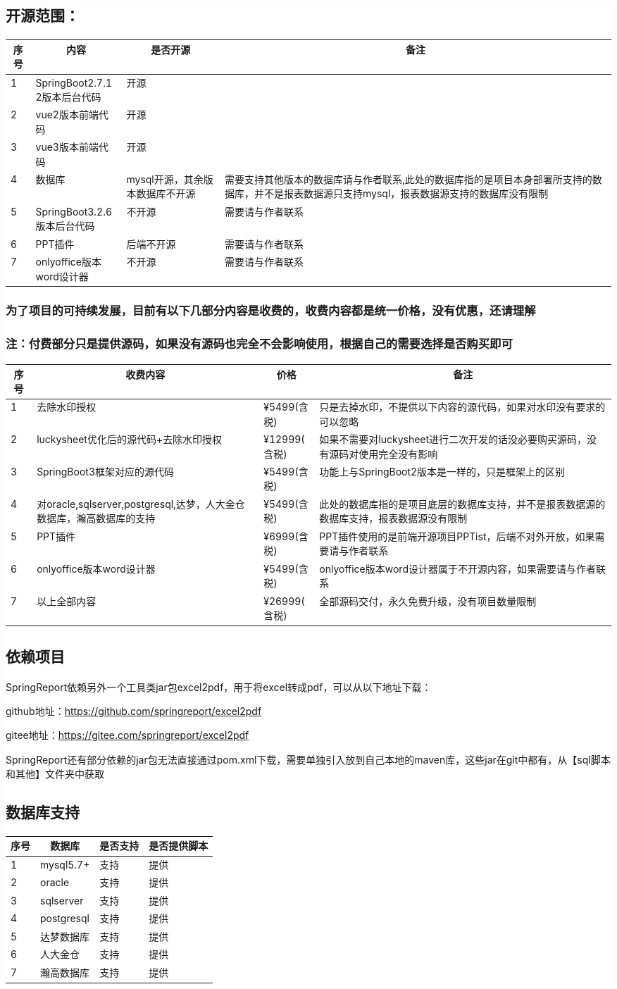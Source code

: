 
## 开源范围：
|序号   | 内容  | 是否开源  | 备注 |
|---|---|---|---|
| 1  | SpringBoot2.7.12版本后台代码  | 开源  |   |
| 2  | vue2版本前端代码  | 开源  |   |
| 3  | vue3版本前端代码  | 开源  |   |
| 4  | 数据库  | mysql开源，其余版本数据库不开源 | 需要支持其他版本的数据库请与作者联系,此处的数据库指的是项目本身部署所支持的数据库，并不是报表数据源只支持mysql，报表数据源支持的数据库没有限制  |
| 5  | SpringBoot3.2.6版本后台代码  | 不开源  | 需要请与作者联系  |
| 6  | PPT插件  | 后端不开源  | 需要请与作者联系  |
| 7  | onlyoffice版本word设计器  | 不开源  | 需要请与作者联系  |

### 为了项目的可持续发展，目前有以下几部分内容是收费的，收费内容都是统一价格，没有优惠，还请理解
### 注：付费部分只是提供源码，如果没有源码也完全不会影响使用，根据自己的需要选择是否购买即可
| 序号  | 收费内容  | 价格  | 备注  |
|---|---|---|---|
| 1 | 去除水印授权  | ¥5499(含税)  | 只是去掉水印，不提供以下内容的源代码，如果对水印没有要求的可以忽略 |
| 2 | luckysheet优化后的源代码+去除水印授权  | ¥12999(含税)  | 如果不需要对luckysheet进行二次开发的话没必要购买源码，没有源码对使用完全没有影响 |
| 3 | SpringBoot3框架对应的源代码 | ¥5499(含税)  | 功能上与SpringBoot2版本是一样的，只是框架上的区别 |
| 4 | 对oracle,sqlserver,postgresql,达梦，人大金仓数据库，瀚高数据库的支持| ¥5499(含税)  | 此处的数据库指的是项目底层的数据库支持，并不是报表数据源的数据库支持，报表数据源没有限制 |
| 5 | PPT插件| ¥6999(含税)  | PPT插件使用的是前端开源项目PPTist，后端不对外开放，如果需要请与作者联系 |
| 6 | onlyoffice版本word设计器| ¥5499(含税)  | onlyoffice版本word设计器属于不开源内容，如果需要请与作者联系 |
| 7 | 以上全部内容| ¥26999(含税)  |全部源码交付，永久免费升级，没有项目数量限制 |

## 依赖项目
SpringReport依赖另外一个工具类jar包excel2pdf，用于将excel转成pdf，可以从以下地址下载：

github地址：https://github.com/springreport/excel2pdf

gitee地址：https://gitee.com/springreport/excel2pdf

SpringReport还有部分依赖的jar包无法直接通过pom.xml下载，需要单独引入放到自己本地的maven库，这些jar在git中都有，从【sql脚本和其他】文件夹中获取

## 数据库支持
|序号   | 数据库  | 是否支持  | 是否提供脚本 |
|---|---|---|---|
| 1  | mysql5.7+  | 支持  | 提供  |
| 2  | oracle  | 支持  | 提供  |
| 3  | sqlserver  | 支持  | 提供  |
| 4  | postgresql  | 支持  | 提供  |
| 5  | 达梦数据库  | 支持  | 提供  |
| 6  | 人大金仓  | 支持  | 提供  |
| 7  | 瀚高数据库  | 支持  | 提供  |
